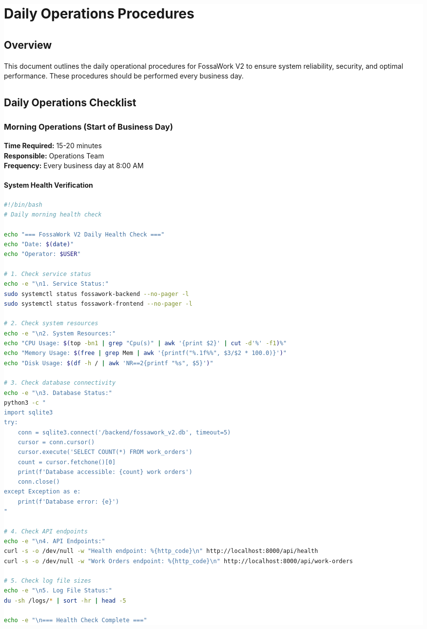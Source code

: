 # Daily Operations Procedures

## Overview

This document outlines the daily operational procedures for FossaWork V2 to ensure system reliability, security, and optimal performance. These procedures should be performed every business day.

## Daily Operations Checklist

### Morning Operations (Start of Business Day)

**Time Required:** 15-20 minutes  
**Responsible:** Operations Team  
**Frequency:** Every business day at 8:00 AM

#### System Health Verification

```bash
#!/bin/bash
# Daily morning health check

echo "=== FossaWork V2 Daily Health Check ==="
echo "Date: $(date)"
echo "Operator: $USER"

# 1. Check service status
echo -e "\n1. Service Status:"
sudo systemctl status fossawork-backend --no-pager -l
sudo systemctl status fossawork-frontend --no-pager -l

# 2. Check system resources
echo -e "\n2. System Resources:"
echo "CPU Usage: $(top -bn1 | grep "Cpu(s)" | awk '{print $2}' | cut -d'%' -f1)%"
echo "Memory Usage: $(free | grep Mem | awk '{printf("%.1f%%", $3/$2 * 100.0)}')"
echo "Disk Usage: $(df -h / | awk 'NR==2{printf "%s", $5}')"

# 3. Check database connectivity
echo -e "\n3. Database Status:"
python3 -c "
import sqlite3
try:
    conn = sqlite3.connect('/backend/fossawork_v2.db', timeout=5)
    cursor = conn.cursor()
    cursor.execute('SELECT COUNT(*) FROM work_orders')
    count = cursor.fetchone()[0]
    print(f'Database accessible: {count} work orders')
    conn.close()
except Exception as e:
    print(f'Database error: {e}')
"

# 4. Check API endpoints
echo -e "\n4. API Endpoints:"
curl -s -o /dev/null -w "Health endpoint: %{http_code}\n" http://localhost:8000/api/health
curl -s -o /dev/null -w "Work Orders endpoint: %{http_code}\n" http://localhost:8000/api/work-orders

# 5. Check log file sizes
echo -e "\n5. Log File Status:"
du -sh /logs/* | sort -hr | head -5

echo -e "\n=== Health Check Complete ==="
```